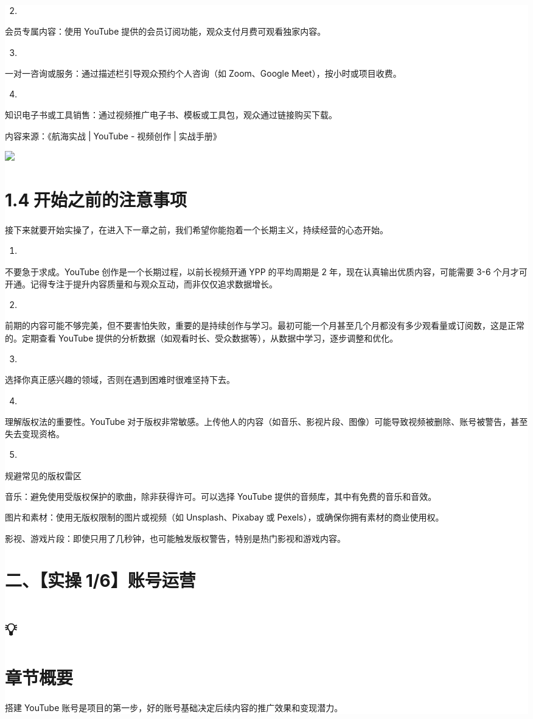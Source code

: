 2.

会员专属内容：使用 YouTube 提供的会员订阅功能，观众支付月费可观看独家内容。

3.

一对一咨询或服务：通过描述栏引导观众预约个人咨询（如 Zoom、Google Meet），按小时或项目收费。

4.

知识电子书或工具销售：通过视频推广电子书、模板或工具包，观众通过链接购买下载。

内容来源：《航海实战 | YouTube - 视频创作 | 实战手册》

![](img/242591bdfb1810717fdb24e26cf5257c.png)

# 1.4 开始之前的注意事项

接下来就要开始实操了，在进入下一章之前，我们希望你能抱着一个长期主义，持续经营的心态开始。

1.

不要急于求成。YouTube 创作是一个长期过程，以前长视频开通 YPP 的平均周期是 2 年，现在认真输出优质内容，可能需要 3-6 个月才可开通。记得专注于提升内容质量和与观众互动，而非仅仅追求数据增长。

2.

前期的内容可能不够完美，但不要害怕失败，重要的是持续创作与学习。最初可能一个月甚至几个月都没有多少观看量或订阅数，这是正常的。定期查看 YouTube 提供的分析数据（如观看时长、受众数据等），从数据中学习，逐步调整和优化。

3.

选择你真正感兴趣的领域，否则在遇到困难时很难坚持下去。

4.

理解版权法的重要性。YouTube 对于版权非常敏感。上传他人的内容（如音乐、影视片段、图像）可能导致视频被删除、账号被警告，甚至失去变现资格。

5.

规避常见的版权雷区

音乐：避免使用受版权保护的歌曲，除非获得许可。可以选择 YouTube 提供的音频库，其中有免费的音乐和音效。

图片和素材：使用无版权限制的图片或视频（如 Unsplash、Pixabay 或 Pexels），或确保你拥有素材的商业使用权。

影视、游戏片段：即使只用了几秒钟，也可能触发版权警告，特别是热门影视和游戏内容。

# 二、【实操 1/6】账号运营

# 💡

# 章节概要

搭建 YouTube 账号是项目的第一步，好的账号基础决定后续内容的推广效果和变现潜力。
